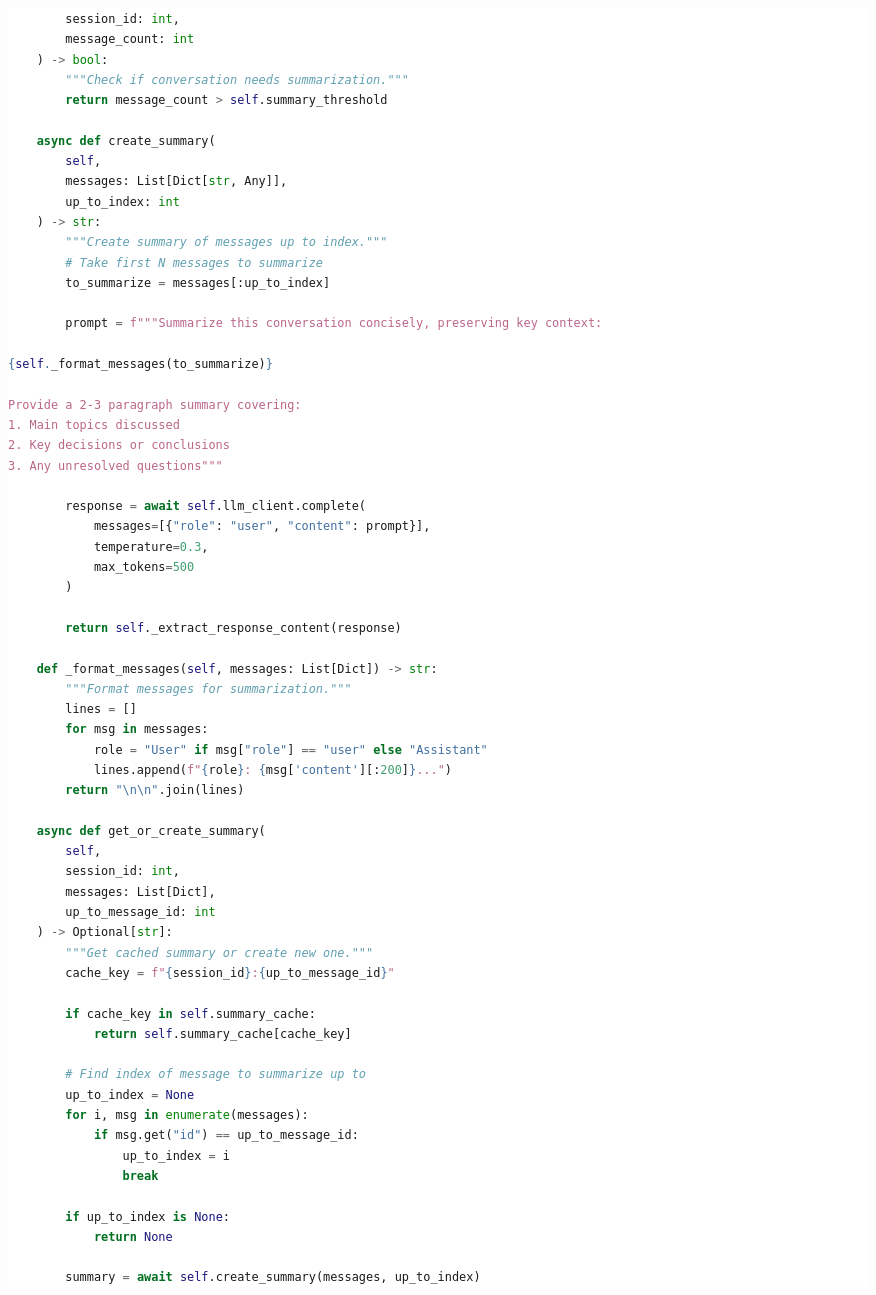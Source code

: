 ```python
        session_id: int,
        message_count: int
    ) -> bool:
        """Check if conversation needs summarization."""
        return message_count > self.summary_threshold

    async def create_summary(
        self,
        messages: List[Dict[str, Any]],
        up_to_index: int
    ) -> str:
        """Create summary of messages up to index."""
        # Take first N messages to summarize
        to_summarize = messages[:up_to_index]

        prompt = f"""Summarize this conversation concisely, preserving key context:

{self._format_messages(to_summarize)}

Provide a 2-3 paragraph summary covering:
1. Main topics discussed
2. Key decisions or conclusions
3. Any unresolved questions"""

        response = await self.llm_client.complete(
            messages=[{"role": "user", "content": prompt}],
            temperature=0.3,
            max_tokens=500
        )

        return self._extract_response_content(response)

    def _format_messages(self, messages: List[Dict]) -> str:
        """Format messages for summarization."""
        lines = []
        for msg in messages:
            role = "User" if msg["role"] == "user" else "Assistant"
            lines.append(f"{role}: {msg['content'][:200]}...")
        return "\n\n".join(lines)

    async def get_or_create_summary(
        self,
        session_id: int,
        messages: List[Dict],
        up_to_message_id: int
    ) -> Optional[str]:
        """Get cached summary or create new one."""
        cache_key = f"{session_id}:{up_to_message_id}"

        if cache_key in self.summary_cache:
            return self.summary_cache[cache_key]

        # Find index of message to summarize up to
        up_to_index = None
        for i, msg in enumerate(messages):
            if msg.get("id") == up_to_message_id:
                up_to_index = i
                break

        if up_to_index is None:
            return None

        summary = await self.create_summary(messages, up_to_index)
```